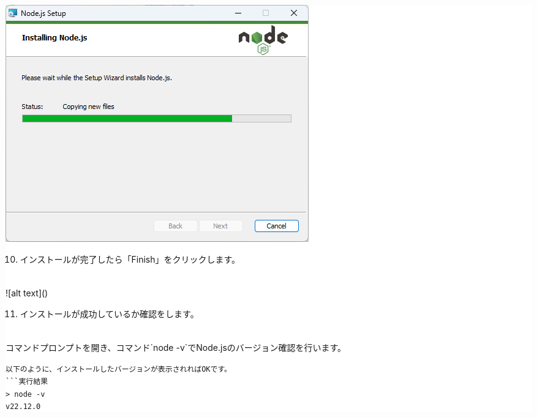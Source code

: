 ![alt text](<MarkdownImg/スクリーンショット 2024-12-27 215950.png>)

10. インストールが完了したら「Finish」をクリックします。
<br />
![alt text](<MarkdownImg/スクリーンショット 2024-12-27 215958.png>)

11. インストールが成功しているか確認をします。
<br />
コマンドプロンプトを開き、コマンド`node -v`でNode.jsのバージョン確認を行います。

    以下のように、インストールしたバージョンが表示されればOKです。
    ```実行結果
    > node -v
    v22.12.0
